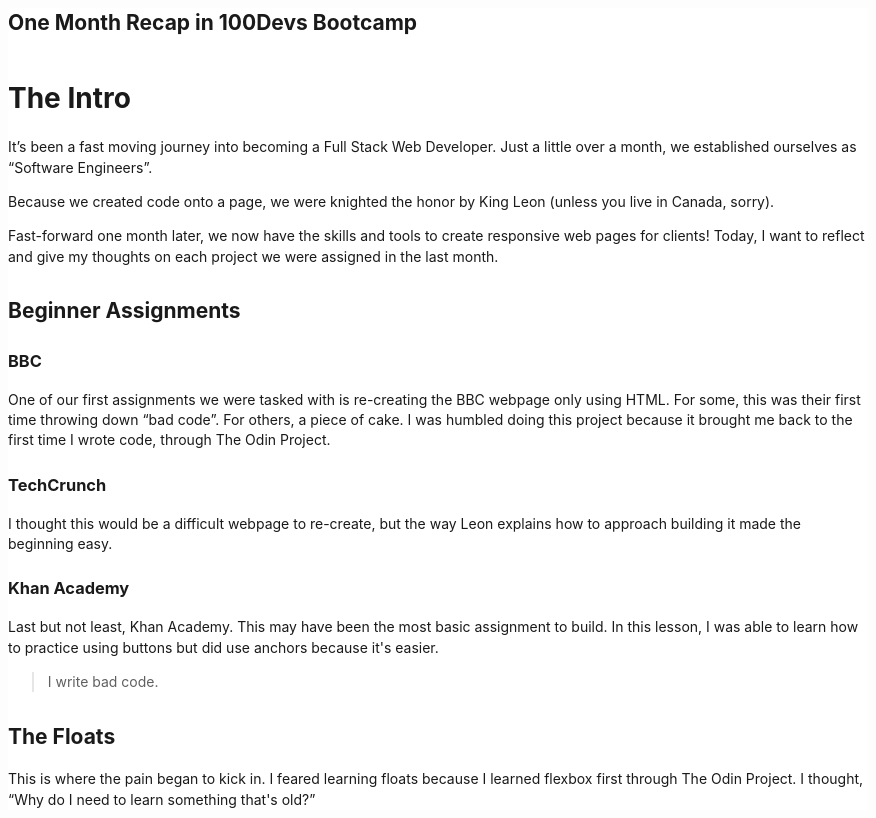 ## One Month Recap in 100Devs Bootcamp

# The Intro

It’s been a fast moving journey into becoming a Full Stack Web Developer. Just a little over a month, we established ourselves as “Software Engineers”. 

Because we created code onto a page, we were knighted the honor by King Leon (unless you live in Canada, sorry). 

Fast-forward one month later, we now have the skills and tools to create responsive web pages for clients!  Today, I want to reflect and give my thoughts on each project we were assigned in the last month.

## Beginner Assignments

### BBC

One of our first assignments we were tasked with is re-creating the BBC webpage only using HTML. For some, this was their first time throwing down “bad code”. For others, a piece of cake. I was humbled doing this project because it brought me back to the first time I wrote code, through The Odin Project. 

<iframe src="https://giphy.com/embed/EAo0ugGlBDdCCAd1QX" width="480" height="256" frameBorder="0" class="giphy-embed" allowFullScreen></iframe><p><a href="https://giphy.com/gifs/EAo0ugGlBDdCCAd1QX"></a></p>

### TechCrunch

I thought this would be a difficult webpage to re-create, but the way Leon explains how to approach building it made the beginning easy. 

<iframe src="https://giphy.com/embed/CzMFEqj7Rul98KQpeZ" width="480" height="256" frameBorder="0" class="giphy-embed" allowFullScreen></iframe><p><a href="https://giphy.com/gifs/CzMFEqj7Rul98KQpeZ"></a></p>

### Khan Academy

Last but not least, Khan Academy. This may have been the most basic assignment to build. In this lesson, I was able to learn how to practice using buttons but did use anchors because it's easier. 

> I write bad code. 

<iframe src="https://giphy.com/embed/rLpcUmtsRudXXKjWJt" width="480" height="256" frameBorder="0" class="giphy-embed" allowFullScreen></iframe><p><a href="https://giphy.com/gifs/rLpcUmtsRudXXKjWJt"></a></p>

## The Floats

This is where the pain began to kick in. I feared learning floats because I learned flexbox first through The Odin Project. I thought, “Why do I need to learn something that's old?” 
